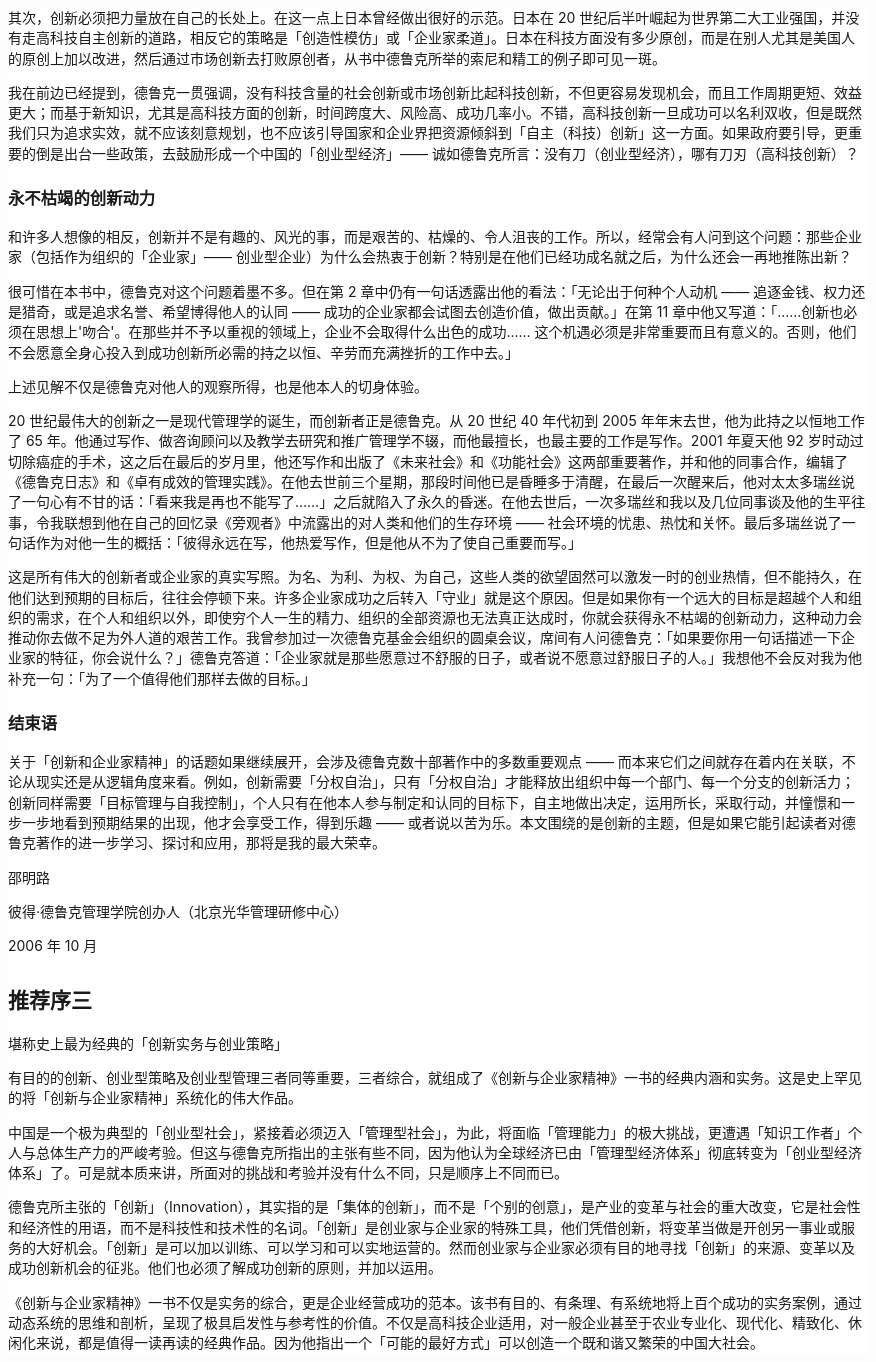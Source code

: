 其次，创新必须把力量放在自己的长处上。在这一点上日本曾经做出很好的示范。日本在 20 世纪后半叶崛起为世界第二大工业强国，并没有走高科技自主创新的道路，相反它的策略是「创造性模仿」或「企业家柔道」。日本在科技方面没有多少原创，而是在别人尤其是美国人的原创上加以改进，然后通过市场创新去打败原创者，从书中德鲁克所举的索尼和精工的例子即可见一斑。

我在前边已经提到，德鲁克一贯强调，没有科技含量的社会创新或市场创新比起科技创新，不但更容易发现机会，而且工作周期更短、效益更大；而基于新知识，尤其是高科技方面的创新，时间跨度大、风险高、成功几率小。不错，高科技创新一旦成功可以名利双收，但是既然我们只为追求实效，就不应该刻意规划，也不应该引导国家和企业界把资源倾斜到「自主（科技）创新」这一方面。如果政府要引导，更重要的倒是出台一些政策，去鼓励形成一个中国的「创业型经济」—— 诚如德鲁克所言：没有刀（创业型经济），哪有刀刃（高科技创新）？

### 永不枯竭的创新动力

和许多人想像的相反，创新并不是有趣的、风光的事，而是艰苦的、枯燥的、令人沮丧的工作。所以，经常会有人问到这个问题：那些企业家（包括作为组织的「企业家」—— 创业型企业）为什么会热衷于创新？特别是在他们已经功成名就之后，为什么还会一再地推陈出新？

很可惜在本书中，德鲁克对这个问题着墨不多。但在第 2 章中仍有一句话透露出他的看法：「无论出于何种个人动机 —— 追逐金钱、权力还是猎奇，或是追求名誉、希望博得他人的认同 —— 成功的企业家都会试图去创造价值，做出贡献。」在第 11 章中他又写道：「……创新也必须在思想上'吻合'。在那些并不予以重视的领域上，企业不会取得什么出色的成功…… 这个机遇必须是非常重要而且有意义的。否则，他们不会愿意全身心投入到成功创新所必需的持之以恒、辛劳而充满挫折的工作中去。」

上述见解不仅是德鲁克对他人的观察所得，也是他本人的切身体验。

20 世纪最伟大的创新之一是现代管理学的诞生，而创新者正是德鲁克。从 20 世纪 40 年代初到 2005 年年末去世，他为此持之以恒地工作了 65 年。他通过写作、做咨询顾问以及教学去研究和推广管理学不辍，而他最擅长，也最主要的工作是写作。2001 年夏天他 92 岁时动过切除癌症的手术，这之后在最后的岁月里，他还写作和出版了《未来社会》和《功能社会》这两部重要著作，并和他的同事合作，编辑了《德鲁克日志》和《卓有成效的管理实践》。在他去世前三个星期，那段时间他已是昏睡多于清醒，在最后一次醒来后，他对太太多瑞丝说了一句心有不甘的话：「看来我是再也不能写了……」之后就陷入了永久的昏迷。在他去世后，一次多瑞丝和我以及几位同事谈及他的生平往事，令我联想到他在自己的回忆录《旁观者》中流露出的对人类和他们的生存环境 —— 社会环境的忧患、热忱和关怀。最后多瑞丝说了一句话作为对他一生的概括：「彼得永远在写，他热爱写作，但是他从不为了使自己重要而写。」

这是所有伟大的创新者或企业家的真实写照。为名、为利、为权、为自己，这些人类的欲望固然可以激发一时的创业热情，但不能持久，在他们达到预期的目标后，往往会停顿下来。许多企业家成功之后转入「守业」就是这个原因。但是如果你有一个远大的目标是超越个人和组织的需求，在个人和组织以外，即使穷个人一生的精力、组织的全部资源也无法真正达成时，你就会获得永不枯竭的创新动力，这种动力会推动你去做不足为外人道的艰苦工作。我曾参加过一次德鲁克基金会组织的圆桌会议，席间有人问德鲁克：「如果要你用一句话描述一下企业家的特征，你会说什么？」德鲁克答道：「企业家就是那些愿意过不舒服的日子，或者说不愿意过舒服日子的人。」我想他不会反对我为他补充一句：「为了一个值得他们那样去做的目标。」

### 结束语

关于「创新和企业家精神」的话题如果继续展开，会涉及德鲁克数十部著作中的多数重要观点 —— 而本来它们之间就存在着内在关联，不论从现实还是从逻辑角度来看。例如，创新需要「分权自治」，只有「分权自治」才能释放出组织中每一个部门、每一个分支的创新活力；创新同样需要「目标管理与自我控制」，个人只有在他本人参与制定和认同的目标下，自主地做出决定，运用所长，采取行动，并憧憬和一步一步地看到预期结果的出现，他才会享受工作，得到乐趣 —— 或者说以苦为乐。本文围绕的是创新的主题，但是如果它能引起读者对德鲁克著作的进一步学习、探讨和应用，那将是我的最大荣幸。

邵明路

彼得·德鲁克管理学院创办人（北京光华管理研修中心）

2006 年 10 月

## 推荐序三

堪称史上最为经典的「创新实务与创业策略」

有目的的创新、创业型策略及创业型管理三者同等重要，三者综合，就组成了《创新与企业家精神》一书的经典内涵和实务。这是史上罕见的将「创新与企业家精神」系统化的伟大作品。

中国是一个极为典型的「创业型社会」，紧接着必须迈入「管理型社会」，为此，将面临「管理能力」的极大挑战，更遭遇「知识工作者」个人与总体生产力的严峻考验。但这与德鲁克所指出的主张有些不同，因为他认为全球经济已由「管理型经济体系」彻底转变为「创业型经济体系」了。可是就本质来讲，所面对的挑战和考验并没有什么不同，只是顺序上不同而已。

德鲁克所主张的「创新」（Innovation），其实指的是「集体的创新」，而不是「个别的创意」，是产业的变革与社会的重大改变，它是社会性和经济性的用语，而不是科技性和技术性的名词。「创新」是创业家与企业家的特殊工具，他们凭借创新，将变革当做是开创另一事业或服务的大好机会。「创新」是可以加以训练、可以学习和可以实地运营的。然而创业家与企业家必须有目的地寻找「创新」的来源、变革以及成功创新机会的征兆。他们也必须了解成功创新的原则，并加以运用。

《创新与企业家精神》一书不仅是实务的综合，更是企业经营成功的范本。该书有目的、有条理、有系统地将上百个成功的实务案例，通过动态系统的思维和剖析，呈现了极具启发性与参考性的价值。不仅是高科技企业适用，对一般企业甚至于农业专业化、现代化、精致化、休闲化来说，都是值得一读再读的经典作品。因为他指出一个「可能的最好方式」可以创造一个既和谐又繁荣的中国大社会。
